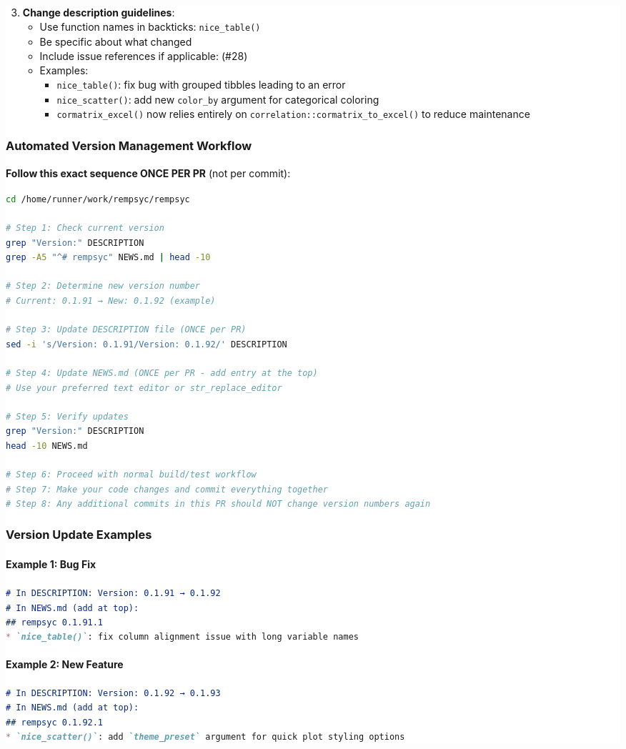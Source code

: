 3. **Change description guidelines**:
   - Use function names in backticks: `nice_table()`
   - Be specific about what changed
   - Include issue references if applicable: (#28)
   - Examples:
     - `nice_table()`: fix bug with grouped tibbles leading to an error
     - `nice_scatter()`: add new `color_by` argument for categorical coloring  
     - `cormatrix_excel()` now relies entirely on `correlation::cormatrix_to_excel()` to reduce maintenance

### Automated Version Management Workflow

**Follow this exact sequence ONCE PER PR** (not per commit):

```bash
cd /home/runner/work/rempsyc/rempsyc

# Step 1: Check current version
grep "Version:" DESCRIPTION
grep -A5 "^# rempsyc" NEWS.md | head -10

# Step 2: Determine new version number
# Current: 0.1.91 → New: 0.1.92 (example)

# Step 3: Update DESCRIPTION file (ONCE per PR)
sed -i 's/Version: 0.1.91/Version: 0.1.92/' DESCRIPTION

# Step 4: Update NEWS.md (ONCE per PR - add entry at the top)
# Use your preferred text editor or str_replace_editor

# Step 5: Verify updates
grep "Version:" DESCRIPTION
head -10 NEWS.md

# Step 6: Proceed with normal build/test workflow
# Step 7: Make your code changes and commit everything together
# Step 8: Any additional commits in this PR should NOT change version numbers again
```

### Version Update Examples

#### Example 1: Bug Fix
```markdown
# In DESCRIPTION: Version: 0.1.91 → 0.1.92
# In NEWS.md (add at top):
## rempsyc 0.1.91.1  
* `nice_table()`: fix column alignment issue with long variable names
```

#### Example 2: New Feature  
```markdown
# In DESCRIPTION: Version: 0.1.92 → 0.1.93
# In NEWS.md (add at top):
## rempsyc 0.1.92.1
* `nice_scatter()`: add `theme_preset` argument for quick plot styling options
```
